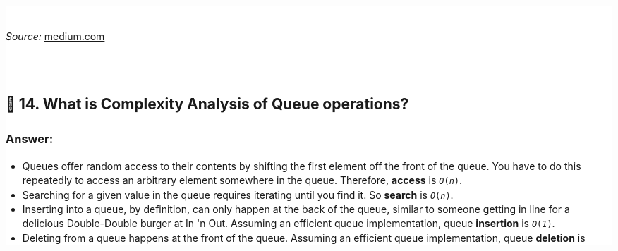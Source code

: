 <br><p></p></div></div><div class="row my-2"><div><span><i>Source:</i>&nbsp;<span><a href="https://medium.com/@info.gildacademy/an-introduction-to-trie-b8483bdb80c5" rel="noreferrer" target="_blank" title="What is Trie? Interview Questions Source To Answer">medium.com</a></span></span>&nbsp; &nbsp;</div></div></div></div></div> <br data-v-4865b274=""><br data-v-4865b274=""></div><div data-v-4865b274="" data-v-43a77f0d=""><div data-v-4865b274=""><h2 data-v-4865b274="">🔹 14. What is Complexity Analysis of Queue operations?</h2></div> <div data-v-4865b274=""><h3 data-v-4865b274="">Answer:</h3> <div data-v-4865b274=""><div><div><div class="AnswerBody"><ul><li>Queues offer random access to their contents by shifting the first element off the front of the queue. You have to do this repeatedly to access an arbitrary element somewhere in the queue. Therefore, <strong>access</strong> is <code><i>O</i>(<i>n</i>)</code>.</li><li>Searching for a given value in the queue requires iterating until you find it. So <strong>search</strong> is <code><i>O</i>(<i>n</i>)</code>.</li><li>Inserting into a queue, by definition, can only happen at the back of the queue, similar to someone getting in line for a delicious Double-Double burger at In 'n Out. Assuming an efficient queue implementation, queue <strong>insertion</strong> is <code><i>O</i>(<i>1</i>)</code>.</li><li>Deleting from a queue happens at the front of the queue. Assuming an efficient queue implementation, queue <strong>deletion</strong> is